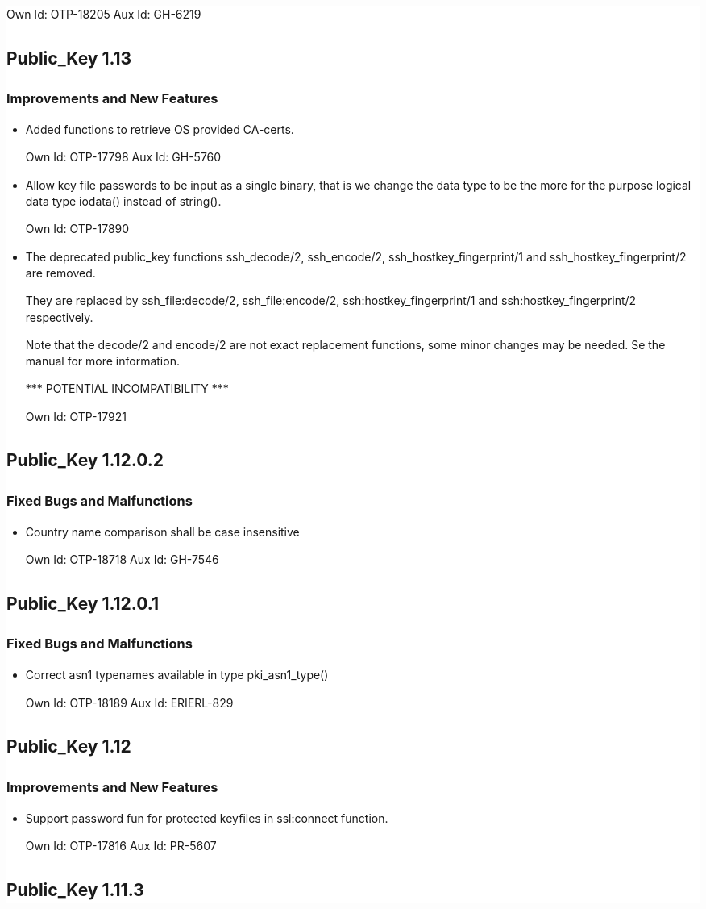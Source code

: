   Own Id: OTP-18205 Aux Id: GH-6219

## Public_Key 1.13

### Improvements and New Features

- Added functions to retrieve OS provided CA-certs.

  Own Id: OTP-17798 Aux Id: GH-5760

- Allow key file passwords to be input as a single binary, that is we change the
  data type to be the more for the purpose logical data type iodata() instead of
  string().

  Own Id: OTP-17890

- The deprecated public_key functions ssh_decode/2, ssh_encode/2,
  ssh_hostkey_fingerprint/1 and ssh_hostkey_fingerprint/2 are removed.

  They are replaced by ssh_file:decode/2, ssh_file:encode/2,
  ssh:hostkey_fingerprint/1 and ssh:hostkey_fingerprint/2 respectively.

  Note that the decode/2 and encode/2 are not exact replacement functions, some
  minor changes may be needed. Se the manual for more information.

  \*** POTENTIAL INCOMPATIBILITY \***

  Own Id: OTP-17921

## Public_Key 1.12.0.2

### Fixed Bugs and Malfunctions

- Country name comparison shall be case insensitive

  Own Id: OTP-18718 Aux Id: GH-7546

## Public_Key 1.12.0.1

### Fixed Bugs and Malfunctions

- Correct asn1 typenames available in type pki_asn1_type()

  Own Id: OTP-18189 Aux Id: ERIERL-829

## Public_Key 1.12

### Improvements and New Features

- Support password fun for protected keyfiles in ssl:connect function.

  Own Id: OTP-17816 Aux Id: PR-5607

## Public_Key 1.11.3
